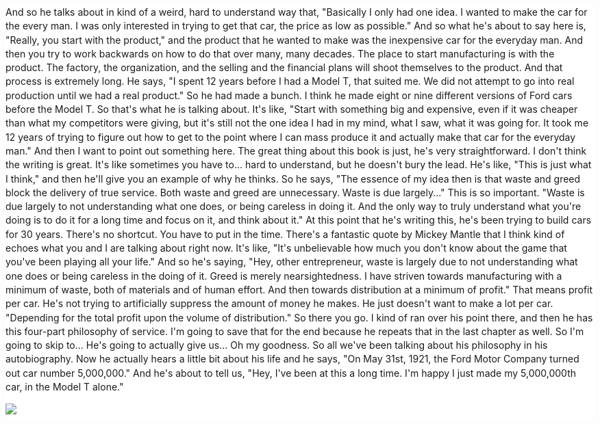 And so he talks about in kind of a weird, hard to understand way that, "Basically I only had one idea. I wanted to make the car for the every man. I was only interested in trying to get that car, the price as low as possible." And so what he's about to say here is, "Really, you start with the product," and the product that he wanted to make was the inexpensive car for the everyday man. And then you try to work backwards on how to do that over many, many decades. The place to start manufacturing is with the product. The factory, the organization, and the selling and the financial plans will shoot themselves to the product. And that process is extremely long. He says, "I spent 12 years before I had a Model T, that suited me. We did not attempt to go into real production until we had a real product." So he had made a bunch. I think he made eight or nine different versions of Ford cars before the Model T. So that's what he is talking about. It's like, "Start with something big and expensive, even if it was cheaper than what my competitors were giving, but it's still not the one idea I had in my mind, what I saw, what it was going for. It took me 12 years of trying to figure out how to get to the point where I can mass produce it and actually make that car for the everyday man." And then I want to point out something here. The great thing about this book is just, he's very straightforward. I don't think the writing is great. It's like sometimes you have to... hard to understand, but he doesn't bury the lead. He's like, "This is just what I think," and then he'll give you an example of why he thinks. So he says, "The essence of my idea then is that waste and greed block the delivery of true service. Both waste and greed are unnecessary. Waste is due largely..." This is so important. "Waste is due largely to not understanding what one does, or being careless in doing it. And the only way to truly understand what you're doing is to do it for a long time and focus on it, and think about it." At this point that he's writing this, he's been trying to build cars for 30 years. There's no shortcut. You have to put in the time. There's a fantastic quote by Mickey Mantle that I think kind of echoes what you and I are talking about right now. It's like, "It's unbelievable how much you don't know about the game that you've been playing all your life." And so he's saying, "Hey, other entrepreneur, waste is largely due to not understanding what one does or being careless in the doing of it. Greed is merely nearsightedness. I have striven towards manufacturing with a minimum of waste, both of materials and of human effort. And then towards distribution at a minimum of profit." That means profit per car. He's not trying to artificially suppress the amount of money he makes. He just doesn't want to make a lot per car. "Depending for the total profit upon the volume of distribution." So there you go. I kind of ran over his point there, and then he has this four-part philosophy of service. I'm going to save that for the end because he repeats that in the last chapter as well. So I'm going to skip to... He's going to actually give us... Oh my goodness. So all we've been talking about his philosophy in his autobiography. Now he actually hears a little bit about his life and he says, "On May 31st, 1921, the Ford Motor Company turned out car number 5,000,000." And he's about to tell us, "Hey, I've been at this a long time. I'm happy I just made my 5,000,000th car, in the Model T alone."

![](https://www.foundersnotes.com/static/images/new_icons/chevron-down-alt-thin.svg)

